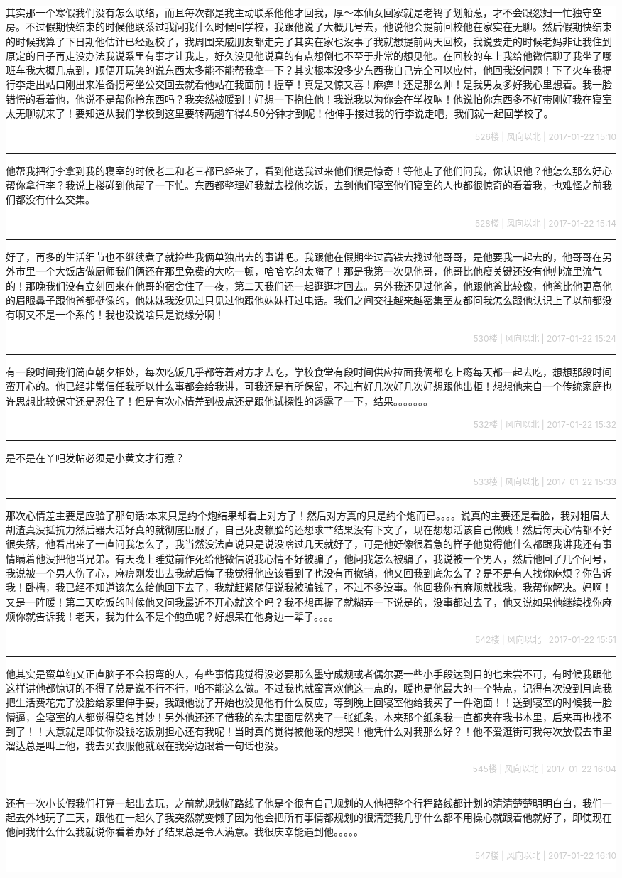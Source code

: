 其实那一个寒假我们没有怎么联络，而且每次都是我主动联系他他才回我，厚～本仙女回家就是老鸨子划船惹，才不会跟怨妇一忙独守空房。不过假期快结束的时候他联系过我问我什么时候回学校，我跟他说了大概几号去，他说他会提前回校他在家实在无聊。然后假期快结束的时候我算了下日期他估计已经返校了，我周围亲戚朋友都走完了其实在家也没事了我就想提前两天回校，我说要走的时候老妈非让我住到原定的日子再走没办法我说系里有事才让我走，好久没见他说真的有点想倒也不至于非常的想见他。在回校的车上我给他微信聊了我坐了哪班车我大概几点到，顺便开玩笑的说东西太多能不能帮我拿一下？其实根本没多少东西我自己完全可以应付，他回我没问题！下了火车我提行李走出站口刚出来准备拐弯坐公交回去就看他站在我面前！握草！真是又惊又喜！麻痹！还是那么帅！是我男友多好我心里想着。我一脸错愕的看着他，他说不是帮你拎东西吗？我突然被暖到！好想一下抱住他！我说我以为你会在学校呐！他说怕你东西多不好带刚好我在寝室太无聊就来了！要知道从我们学校到这里要转两趟车得4\.50分钟才到呢！他伸手接过我的行李说走吧，我们就一起回学校了。
<div align="right" style="font-size:12px;color:#CCC;">            526楼 | 风向以北 | 2017-01-22 15:10</div>
<hr />

他帮我把行李拿到我的寝室的时候老二和老三都已经来了，看到他送我过来他们很是惊奇！等他走了他们问我，你认识他？他怎么那么好心帮你拿行李？我说上楼碰到他帮了一下忙。东西都整理好我就去找他吃饭，去到他们寝室他们寝室的人也都很惊奇的看着我，也难怪之前我们都没有什么交集。
<div align="right" style="font-size:12px;color:#CCC;">            528楼 | 风向以北 | 2017-01-22 15:14</div>
<hr />

好了，再多的生活细节也不继续煮了就捡些我俩单独出去的事讲吧。我跟他在假期坐过高铁去找过他哥哥，是他要我一起去的，他哥哥在另外市里一个大饭店做厨师我们俩还在那里免费的大吃一顿，哈哈吃的太嗨了！那是我第一次见他哥，他哥比他瘦关键还没有他帅流里流气的！那晚我们没有立刻回来在他哥的宿舍住了一夜，第二天我们还一起逛逛才回去。另外我还见过他爸，他跟他爸比较像，他爸比他更高他的眉眼鼻子跟他爸都挺像的，他妹妹我没见过只见过他跟他妹妹打过电话。我们之间交往越来越密集室友都问我怎么跟他认识上了以前都没有啊又不是一个系的！我也没说啥只是说缘分啊！
<div align="right" style="font-size:12px;color:#CCC;">            530楼 | 风向以北 | 2017-01-22 15:24</div>
<hr />

有一段时间我们简直朝夕相处，每次吃饭几乎都等着对方才去吃，学校食堂有段时间供应拉面我俩都吃上瘾每天都一起去吃，想想那段时间蛮开心的。他已经非常信任我所以什么事都会给我讲，可我还是有所保留，不过有好几次好几次好想跟他出柜！想想他来自一个传统家庭也许思想比较保守还是忍住了！但是有次心情差到极点还是跟他试探性的透露了一下，结果。。。。。。。
<div align="right" style="font-size:12px;color:#CCC;">            532楼 | 风向以北 | 2017-01-22 15:32</div>
<hr />

是不是在丫吧发帖必须是小黄文才行惹？
<div align="right" style="font-size:12px;color:#CCC;">            533楼 | 风向以北 | 2017-01-22 15:33</div>
<hr />

那次心情差主要是应验了那句话:本来只是约个炮结果却看上对方了！然后对方真的只是约个炮而已。。。。说真的主要还是看脸，我对粗眉大胡渣真没抵抗力然后器大活好真的就彻底臣服了，自己死皮赖脸的还想求艹结果没有下文了，现在想想活该自己做贱！然后每天心情都不好很失落，他看出来了一直问我怎么了，我当然没法直说只是说没啥过几天就好了，可是他好像很着急的样子他觉得他什么都跟我讲我还有事情瞒着他没把他当兄弟。有天晚上睡觉前作死给他微信说我心情不好被骗了，他问我怎么被骗了，我说被一个男人，然后他回了几个问号，我说被一个男人伤了心，麻痹刚发出去我就后悔了我觉得他应该看到了也没有再撤销，他又回我到底怎么了？是不是有人找你麻烦？你告诉我！卧槽，我已经不知道该怎么给他回下去了，我就赶紧随便说我被骗钱了，不过不多没事。他回我你有麻烦就找我，我帮你解决。妈啊！又是一阵暖！第二天吃饭的时候他又问我最近不开心就这个吗？我不想再提了就糊弄一下说是的，没事都过去了，他又说如果他继续找你麻烦你就告诉我！老天，我为什么不是个鲍鱼呢？好想呆在他身边一辈子。。。。
<div align="right" style="font-size:12px;color:#CCC;">            542楼 | 风向以北 | 2017-01-22 15:51</div>
<hr />

他其实是蛮单纯又正直脑子不会拐弯的人，有些事情我觉得没必要那么墨守成规或者偶尔耍一些小手段达到目的也未尝不可，有时候我跟他这样讲他都惊讶的不得了总是说不行不行，咱不能这么做。不过我也就蛮喜欢他这一点的，暖也是他最大的一个特点，记得有次没到月底我把生活费花完了没脸给家里伸手要，我跟他说了开始也没见他有什么反应，等到晚上回寝室他给我买了一件泡面！！送到寝室的时候我一脸懵逼，全寝室的人都觉得莫名其妙！另外他还还了借我的杂志里面居然夹了一张纸条，本来那个纸条我一直都夹在我书本里，后来再也找不到了！！大意就是即使你没钱吃饭别担心还有我呢！当时真的觉得被他暖的想哭！他凭什么对我那么好？！他不爱逛街可我每次放假去市里溜达总是叫上他，我去买衣服他就跟在我旁边跟着一句话也没。
<div align="right" style="font-size:12px;color:#CCC;">            545楼 | 风向以北 | 2017-01-22 16:04</div>
<hr />

还有一次小长假我们打算一起出去玩，之前就规划好路线了他是个很有自己规划的人他把整个行程路线都计划的清清楚楚明明白白，我们一起去外地玩了三天，跟他在一起久了我突然就变懒了因为他会把所有事情都规划的很清楚我几乎什么都不用操心就跟着他就好了，即使现在他问我什么什么我就说你看着办好了结果总是令人满意。我很庆幸能遇到他。。。。。
<div align="right" style="font-size:12px;color:#CCC;">            547楼 | 风向以北 | 2017-01-22 16:10</div>
<hr />

